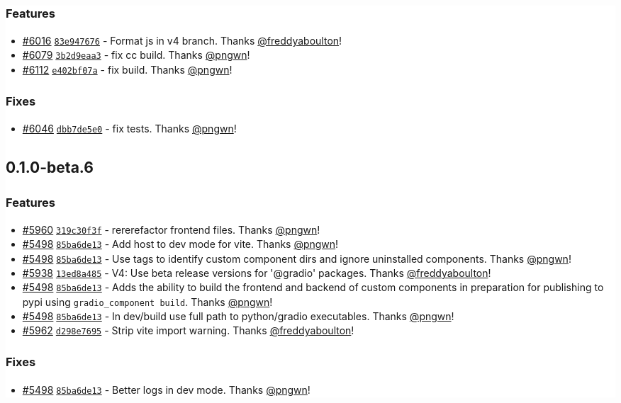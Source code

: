 ### Features

- [#6016](https://github.com/gradio-app/gradio/pull/6016) [`83e947676`](https://github.com/gradio-app/gradio/commit/83e947676d327ca2ab6ae2a2d710c78961c771a0) - Format js in v4 branch.  Thanks [@freddyaboulton](https://github.com/freddyaboulton)!
- [#6079](https://github.com/gradio-app/gradio/pull/6079) [`3b2d9eaa3`](https://github.com/gradio-app/gradio/commit/3b2d9eaa3e84de3e4a0799e4585a94510d665f26) - fix cc build.  Thanks [@pngwn](https://github.com/pngwn)!
- [#6112](https://github.com/gradio-app/gradio/pull/6112) [`e402bf07a`](https://github.com/gradio-app/gradio/commit/e402bf07af637b0763291f6936583afc305f1e31) - fix build.  Thanks [@pngwn](https://github.com/pngwn)!

### Fixes

- [#6046](https://github.com/gradio-app/gradio/pull/6046) [`dbb7de5e0`](https://github.com/gradio-app/gradio/commit/dbb7de5e02c53fee05889d696d764d212cb96c74) - fix tests.  Thanks [@pngwn](https://github.com/pngwn)!

## 0.1.0-beta.6

### Features

- [#5960](https://github.com/gradio-app/gradio/pull/5960) [`319c30f3f`](https://github.com/gradio-app/gradio/commit/319c30f3fccf23bfe1da6c9b132a6a99d59652f7) - rererefactor frontend files.  Thanks [@pngwn](https://github.com/pngwn)!
- [#5498](https://github.com/gradio-app/gradio/pull/5498) [`85ba6de13`](https://github.com/gradio-app/gradio/commit/85ba6de136a45b3e92c74e410bb27e3cbe7138d7) - Add host to dev mode for vite.  Thanks [@pngwn](https://github.com/pngwn)!
- [#5498](https://github.com/gradio-app/gradio/pull/5498) [`85ba6de13`](https://github.com/gradio-app/gradio/commit/85ba6de136a45b3e92c74e410bb27e3cbe7138d7) - Use tags to identify custom component dirs and ignore uninstalled components.  Thanks [@pngwn](https://github.com/pngwn)!
- [#5938](https://github.com/gradio-app/gradio/pull/5938) [`13ed8a485`](https://github.com/gradio-app/gradio/commit/13ed8a485d5e31d7d75af87fe8654b661edcca93) - V4: Use beta release versions for '@gradio' packages.  Thanks [@freddyaboulton](https://github.com/freddyaboulton)!
- [#5498](https://github.com/gradio-app/gradio/pull/5498) [`85ba6de13`](https://github.com/gradio-app/gradio/commit/85ba6de136a45b3e92c74e410bb27e3cbe7138d7) - Adds the ability to build the frontend and backend of custom components in preparation for publishing to pypi using `gradio_component build`.  Thanks [@pngwn](https://github.com/pngwn)!
- [#5498](https://github.com/gradio-app/gradio/pull/5498) [`85ba6de13`](https://github.com/gradio-app/gradio/commit/85ba6de136a45b3e92c74e410bb27e3cbe7138d7) - In dev/build use full path to python/gradio executables.  Thanks [@pngwn](https://github.com/pngwn)!
- [#5962](https://github.com/gradio-app/gradio/pull/5962) [`d298e7695`](https://github.com/gradio-app/gradio/commit/d298e76952289f87213e243e813dbce3cf09a5b3) - Strip vite import warning.  Thanks [@freddyaboulton](https://github.com/freddyaboulton)!

### Fixes

- [#5498](https://github.com/gradio-app/gradio/pull/5498) [`85ba6de13`](https://github.com/gradio-app/gradio/commit/85ba6de136a45b3e92c74e410bb27e3cbe7138d7) - Better logs in dev mode.  Thanks [@pngwn](https://github.com/pngwn)!
